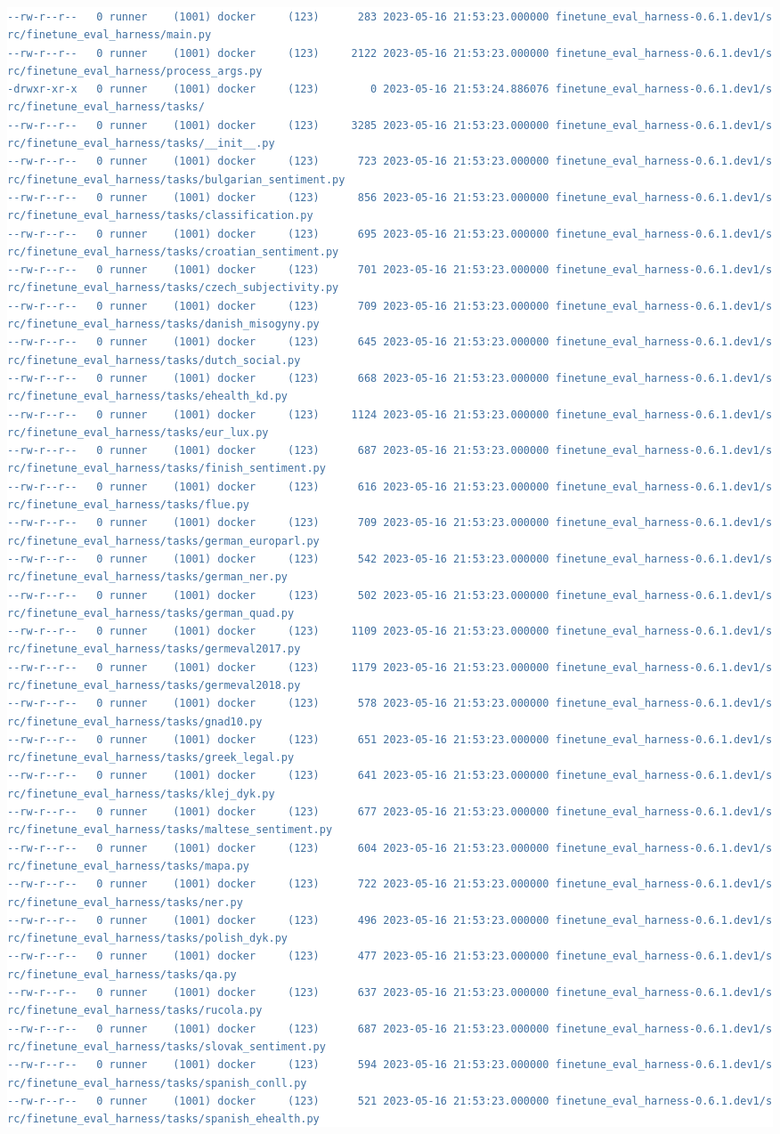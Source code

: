 ```diff
--rw-r--r--   0 runner    (1001) docker     (123)      283 2023-05-16 21:53:23.000000 finetune_eval_harness-0.6.1.dev1/src/finetune_eval_harness/main.py
--rw-r--r--   0 runner    (1001) docker     (123)     2122 2023-05-16 21:53:23.000000 finetune_eval_harness-0.6.1.dev1/src/finetune_eval_harness/process_args.py
-drwxr-xr-x   0 runner    (1001) docker     (123)        0 2023-05-16 21:53:24.886076 finetune_eval_harness-0.6.1.dev1/src/finetune_eval_harness/tasks/
--rw-r--r--   0 runner    (1001) docker     (123)     3285 2023-05-16 21:53:23.000000 finetune_eval_harness-0.6.1.dev1/src/finetune_eval_harness/tasks/__init__.py
--rw-r--r--   0 runner    (1001) docker     (123)      723 2023-05-16 21:53:23.000000 finetune_eval_harness-0.6.1.dev1/src/finetune_eval_harness/tasks/bulgarian_sentiment.py
--rw-r--r--   0 runner    (1001) docker     (123)      856 2023-05-16 21:53:23.000000 finetune_eval_harness-0.6.1.dev1/src/finetune_eval_harness/tasks/classification.py
--rw-r--r--   0 runner    (1001) docker     (123)      695 2023-05-16 21:53:23.000000 finetune_eval_harness-0.6.1.dev1/src/finetune_eval_harness/tasks/croatian_sentiment.py
--rw-r--r--   0 runner    (1001) docker     (123)      701 2023-05-16 21:53:23.000000 finetune_eval_harness-0.6.1.dev1/src/finetune_eval_harness/tasks/czech_subjectivity.py
--rw-r--r--   0 runner    (1001) docker     (123)      709 2023-05-16 21:53:23.000000 finetune_eval_harness-0.6.1.dev1/src/finetune_eval_harness/tasks/danish_misogyny.py
--rw-r--r--   0 runner    (1001) docker     (123)      645 2023-05-16 21:53:23.000000 finetune_eval_harness-0.6.1.dev1/src/finetune_eval_harness/tasks/dutch_social.py
--rw-r--r--   0 runner    (1001) docker     (123)      668 2023-05-16 21:53:23.000000 finetune_eval_harness-0.6.1.dev1/src/finetune_eval_harness/tasks/ehealth_kd.py
--rw-r--r--   0 runner    (1001) docker     (123)     1124 2023-05-16 21:53:23.000000 finetune_eval_harness-0.6.1.dev1/src/finetune_eval_harness/tasks/eur_lux.py
--rw-r--r--   0 runner    (1001) docker     (123)      687 2023-05-16 21:53:23.000000 finetune_eval_harness-0.6.1.dev1/src/finetune_eval_harness/tasks/finish_sentiment.py
--rw-r--r--   0 runner    (1001) docker     (123)      616 2023-05-16 21:53:23.000000 finetune_eval_harness-0.6.1.dev1/src/finetune_eval_harness/tasks/flue.py
--rw-r--r--   0 runner    (1001) docker     (123)      709 2023-05-16 21:53:23.000000 finetune_eval_harness-0.6.1.dev1/src/finetune_eval_harness/tasks/german_europarl.py
--rw-r--r--   0 runner    (1001) docker     (123)      542 2023-05-16 21:53:23.000000 finetune_eval_harness-0.6.1.dev1/src/finetune_eval_harness/tasks/german_ner.py
--rw-r--r--   0 runner    (1001) docker     (123)      502 2023-05-16 21:53:23.000000 finetune_eval_harness-0.6.1.dev1/src/finetune_eval_harness/tasks/german_quad.py
--rw-r--r--   0 runner    (1001) docker     (123)     1109 2023-05-16 21:53:23.000000 finetune_eval_harness-0.6.1.dev1/src/finetune_eval_harness/tasks/germeval2017.py
--rw-r--r--   0 runner    (1001) docker     (123)     1179 2023-05-16 21:53:23.000000 finetune_eval_harness-0.6.1.dev1/src/finetune_eval_harness/tasks/germeval2018.py
--rw-r--r--   0 runner    (1001) docker     (123)      578 2023-05-16 21:53:23.000000 finetune_eval_harness-0.6.1.dev1/src/finetune_eval_harness/tasks/gnad10.py
--rw-r--r--   0 runner    (1001) docker     (123)      651 2023-05-16 21:53:23.000000 finetune_eval_harness-0.6.1.dev1/src/finetune_eval_harness/tasks/greek_legal.py
--rw-r--r--   0 runner    (1001) docker     (123)      641 2023-05-16 21:53:23.000000 finetune_eval_harness-0.6.1.dev1/src/finetune_eval_harness/tasks/klej_dyk.py
--rw-r--r--   0 runner    (1001) docker     (123)      677 2023-05-16 21:53:23.000000 finetune_eval_harness-0.6.1.dev1/src/finetune_eval_harness/tasks/maltese_sentiment.py
--rw-r--r--   0 runner    (1001) docker     (123)      604 2023-05-16 21:53:23.000000 finetune_eval_harness-0.6.1.dev1/src/finetune_eval_harness/tasks/mapa.py
--rw-r--r--   0 runner    (1001) docker     (123)      722 2023-05-16 21:53:23.000000 finetune_eval_harness-0.6.1.dev1/src/finetune_eval_harness/tasks/ner.py
--rw-r--r--   0 runner    (1001) docker     (123)      496 2023-05-16 21:53:23.000000 finetune_eval_harness-0.6.1.dev1/src/finetune_eval_harness/tasks/polish_dyk.py
--rw-r--r--   0 runner    (1001) docker     (123)      477 2023-05-16 21:53:23.000000 finetune_eval_harness-0.6.1.dev1/src/finetune_eval_harness/tasks/qa.py
--rw-r--r--   0 runner    (1001) docker     (123)      637 2023-05-16 21:53:23.000000 finetune_eval_harness-0.6.1.dev1/src/finetune_eval_harness/tasks/rucola.py
--rw-r--r--   0 runner    (1001) docker     (123)      687 2023-05-16 21:53:23.000000 finetune_eval_harness-0.6.1.dev1/src/finetune_eval_harness/tasks/slovak_sentiment.py
--rw-r--r--   0 runner    (1001) docker     (123)      594 2023-05-16 21:53:23.000000 finetune_eval_harness-0.6.1.dev1/src/finetune_eval_harness/tasks/spanish_conll.py
--rw-r--r--   0 runner    (1001) docker     (123)      521 2023-05-16 21:53:23.000000 finetune_eval_harness-0.6.1.dev1/src/finetune_eval_harness/tasks/spanish_ehealth.py
```